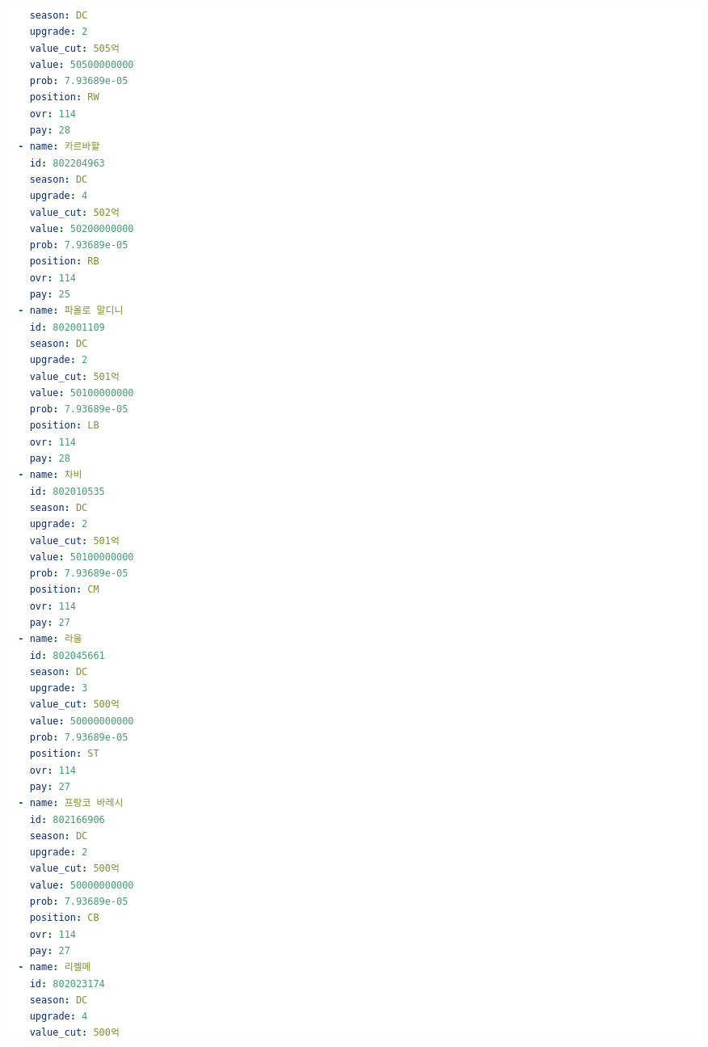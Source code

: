 ```yaml
    season: DC
    upgrade: 2
    value_cut: 505억
    value: 50500000000
    prob: 7.93689e-05
    position: RW
    ovr: 114
    pay: 28
  - name: 카르바할
    id: 802204963
    season: DC
    upgrade: 4
    value_cut: 502억
    value: 50200000000
    prob: 7.93689e-05
    position: RB
    ovr: 114
    pay: 25
  - name: 파올로 말디니
    id: 802001109
    season: DC
    upgrade: 2
    value_cut: 501억
    value: 50100000000
    prob: 7.93689e-05
    position: LB
    ovr: 114
    pay: 28
  - name: 차비
    id: 802010535
    season: DC
    upgrade: 2
    value_cut: 501억
    value: 50100000000
    prob: 7.93689e-05
    position: CM
    ovr: 114
    pay: 27
  - name: 라울
    id: 802045661
    season: DC
    upgrade: 3
    value_cut: 500억
    value: 50000000000
    prob: 7.93689e-05
    position: ST
    ovr: 114
    pay: 27
  - name: 프랑코 바레시
    id: 802166906
    season: DC
    upgrade: 2
    value_cut: 500억
    value: 50000000000
    prob: 7.93689e-05
    position: CB
    ovr: 114
    pay: 27
  - name: 리켈메
    id: 802023174
    season: DC
    upgrade: 4
    value_cut: 500억
```